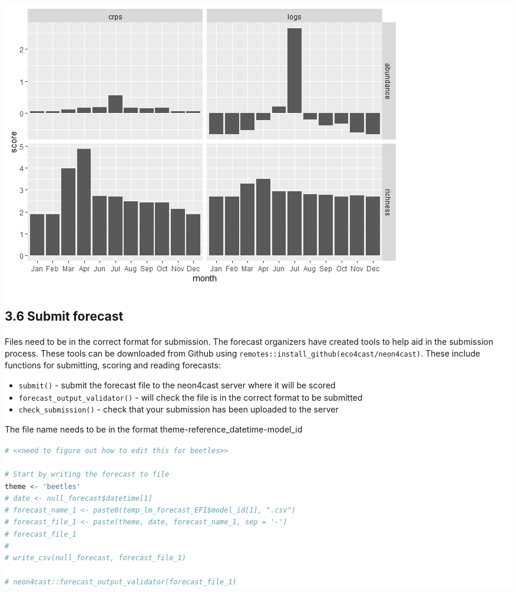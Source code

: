 ![](NEON_forecast_challenge_beetle_tutorial_files/figure-markdown_github/unnamed-chunk-12-1.png)

## 3.6 Submit forecast

Files need to be in the correct format for submission. The forecast
organizers have created tools to help aid in the submission process.
These tools can be downloaded from Github using
`remotes::install_github(eco4cast/neon4cast)`. These include functions
for submitting, scoring and reading forecasts:

-   `submit()` - submit the forecast file to the neon4cast server where
    it will be scored
-   `forecast_output_validator()` - will check the file is in the
    correct format to be submitted
-   `check_submission()` - check that your submission has been uploaded
    to the server

The file name needs to be in the format
theme-reference_datetime-model_id

``` r
# <<need to figure out how to edit this for beetles>>

# Start by writing the forecast to file
theme <- 'beetles'
# date <- null_forecast$datetime[1]
# forecast_name_1 <- paste0(temp_lm_forecast_EFI$model_id[1], ".csv")
# forecast_file_1 <- paste(theme, date, forecast_name_1, sep = '-')
# forecast_file_1
# 
# write_csv(null_forecast, forecast_file_1)

# neon4cast::forecast_output_validator(forecast_file_1)
```
